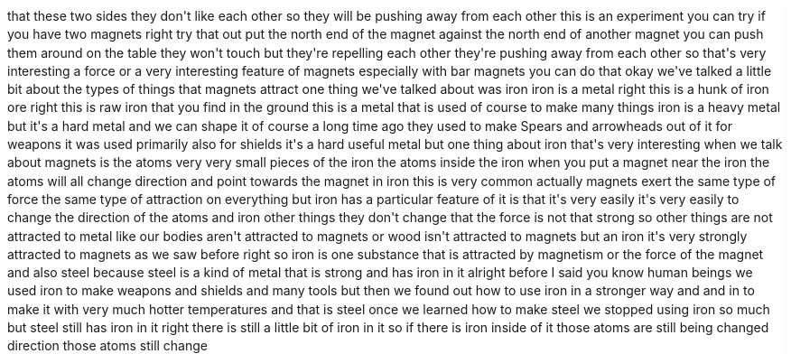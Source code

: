 that these two sides they don't like
each other so they will be pushing away
from each other this is an experiment
you can try if you have two magnets
right try that out put the north end of
the magnet against the north end of
another magnet you can push them around
on the table they won't touch but
they're repelling each other they're
pushing away from each other so that's
very interesting a force or a very
interesting feature of magnets
especially with bar magnets you can do
that okay we've talked a little bit
about the types of things that magnets
attract one thing we've talked about was
iron iron is a metal right this is a
hunk of iron ore right this is raw iron
that you find in the ground this is a
metal that is used of course to make
many things iron is a heavy metal but
it's a hard metal
and we can shape it of course a long
time ago they used to make Spears and
arrowheads out of it for weapons it was
used primarily also for shields it's a
hard useful metal but one thing about
iron that's very interesting when we
talk about magnets is the atoms very
very small pieces of the iron the atoms
inside the iron when you put a magnet
near the iron the atoms will all change
direction and point towards the magnet
in iron this is very common actually
magnets exert the same type of force the
same type of attraction on everything
but iron has a particular feature of it
is that it's very easily it's very
easily to change the direction of the
atoms and iron other things they don't
change that the force is not that strong
so other things are not attracted to
metal like our bodies aren't attracted
to magnets or wood isn't attracted to
magnets but an iron
it's very strongly attracted to magnets
as we saw before right so iron is one
substance that is attracted by magnetism
or the force of the magnet and also
steel because steel is a kind of metal
that is strong and has iron in it
alright before I said you know human
beings we used iron to make weapons and
shields and many tools but then we found
out how to use iron in a stronger way
and and in to make it with very much
hotter temperatures and that is steel
once we learned how to make steel we
stopped using iron so much but steel
still has iron in it right there is
still a little bit of iron in it so if
there is iron inside of it
those atoms are still being changed
direction those atoms still change